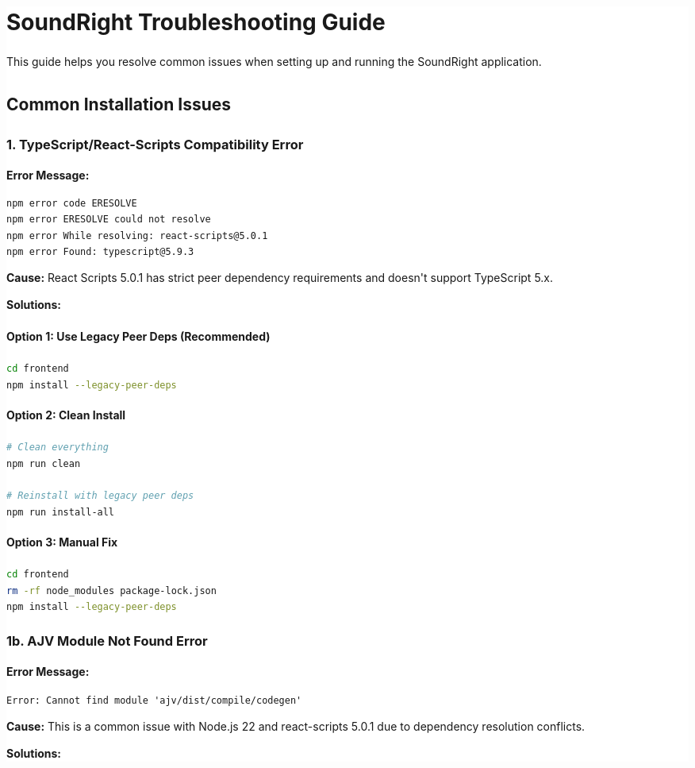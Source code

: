 # SoundRight Troubleshooting Guide

This guide helps you resolve common issues when setting up and running the SoundRight application.

## Common Installation Issues

### 1. TypeScript/React-Scripts Compatibility Error

**Error Message:**
```
npm error code ERESOLVE
npm error ERESOLVE could not resolve
npm error While resolving: react-scripts@5.0.1
npm error Found: typescript@5.9.3
```

**Cause:** React Scripts 5.0.1 has strict peer dependency requirements and doesn't support TypeScript 5.x.

**Solutions:**

#### Option 1: Use Legacy Peer Deps (Recommended)
```bash
cd frontend
npm install --legacy-peer-deps
```

#### Option 2: Clean Install
```bash
# Clean everything
npm run clean

# Reinstall with legacy peer deps
npm run install-all
```

#### Option 3: Manual Fix
```bash
cd frontend
rm -rf node_modules package-lock.json
npm install --legacy-peer-deps
```

### 1b. AJV Module Not Found Error

**Error Message:**
```
Error: Cannot find module 'ajv/dist/compile/codegen'
```

**Cause:** This is a common issue with Node.js 22 and react-scripts 5.0.1 due to dependency resolution conflicts.

**Solutions:**
